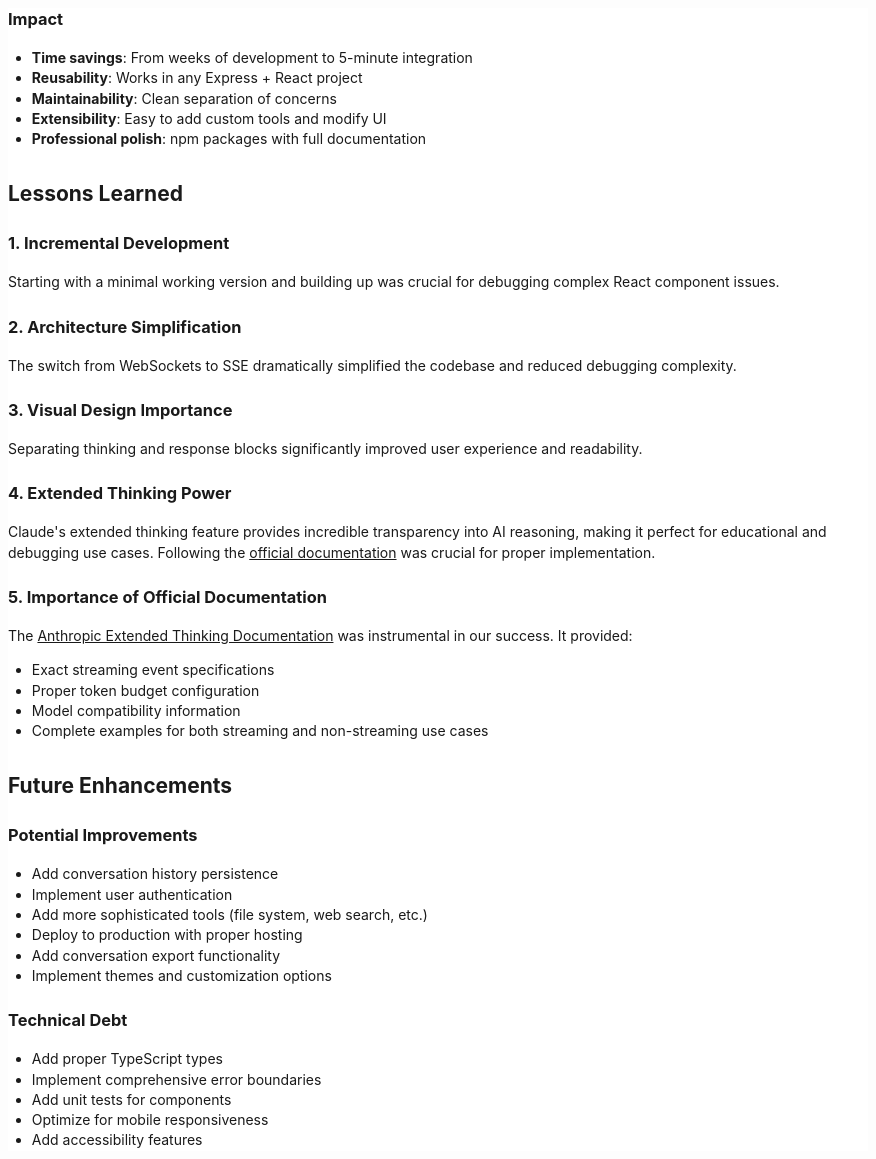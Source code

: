 ### **Impact**
- **Time savings**: From weeks of development to 5-minute integration
- **Reusability**: Works in any Express + React project
- **Maintainability**: Clean separation of concerns
- **Extensibility**: Easy to add custom tools and modify UI
- **Professional polish**: npm packages with full documentation

## Lessons Learned

### 1. Incremental Development
Starting with a minimal working version and building up was crucial for debugging complex React component issues.

### 2. Architecture Simplification
The switch from WebSockets to SSE dramatically simplified the codebase and reduced debugging complexity.

### 3. Visual Design Importance
Separating thinking and response blocks significantly improved user experience and readability.

### 4. Extended Thinking Power
Claude's extended thinking feature provides incredible transparency into AI reasoning, making it perfect for educational and debugging use cases. Following the [official documentation](https://docs.anthropic.com/en/docs/build-with-claude/extended-thinking) was crucial for proper implementation.

### 5. Importance of Official Documentation
The [Anthropic Extended Thinking Documentation](https://docs.anthropic.com/en/docs/build-with-claude/extended-thinking) was instrumental in our success. It provided:
- Exact streaming event specifications
- Proper token budget configuration
- Model compatibility information
- Complete examples for both streaming and non-streaming use cases

## Future Enhancements

### Potential Improvements
- Add conversation history persistence
- Implement user authentication
- Add more sophisticated tools (file system, web search, etc.)
- Deploy to production with proper hosting
- Add conversation export functionality
- Implement themes and customization options

### Technical Debt
- Add proper TypeScript types
- Implement comprehensive error boundaries
- Add unit tests for components
- Optimize for mobile responsiveness
- Add accessibility features
